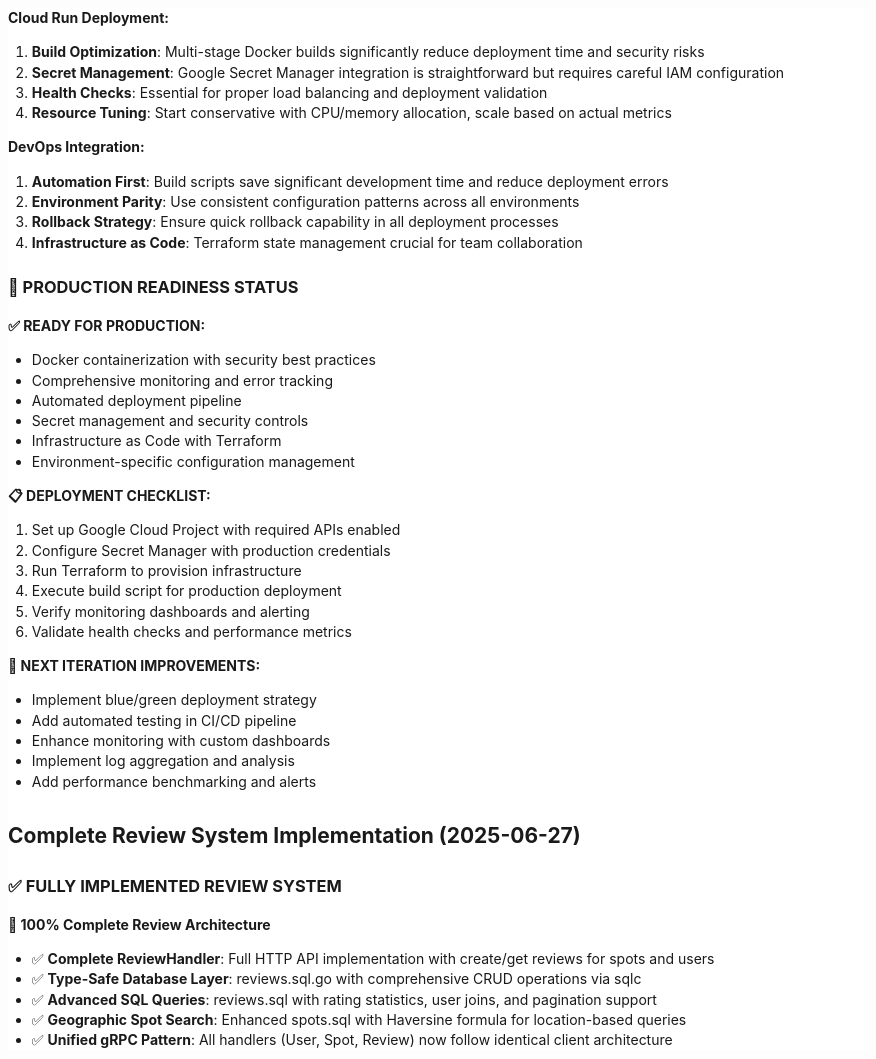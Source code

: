 **Cloud Run Deployment:**
1. **Build Optimization**: Multi-stage Docker builds significantly reduce deployment time and security risks
2. **Secret Management**: Google Secret Manager integration is straightforward but requires careful IAM configuration
3. **Health Checks**: Essential for proper load balancing and deployment validation
4. **Resource Tuning**: Start conservative with CPU/memory allocation, scale based on actual metrics

**DevOps Integration:**
1. **Automation First**: Build scripts save significant development time and reduce deployment errors
2. **Environment Parity**: Use consistent configuration patterns across all environments
3. **Rollback Strategy**: Ensure quick rollback capability in all deployment processes
4. **Infrastructure as Code**: Terraform state management crucial for team collaboration

### 🚀 PRODUCTION READINESS STATUS

**✅ READY FOR PRODUCTION:**
- Docker containerization with security best practices
- Comprehensive monitoring and error tracking
- Automated deployment pipeline
- Secret management and security controls
- Infrastructure as Code with Terraform
- Environment-specific configuration management

**📋 DEPLOYMENT CHECKLIST:**
1. Set up Google Cloud Project with required APIs enabled
2. Configure Secret Manager with production credentials
3. Run Terraform to provision infrastructure
4. Execute build script for production deployment
5. Verify monitoring dashboards and alerting
6. Validate health checks and performance metrics

**🔄 NEXT ITERATION IMPROVEMENTS:**
- Implement blue/green deployment strategy
- Add automated testing in CI/CD pipeline
- Enhance monitoring with custom dashboards
- Implement log aggregation and analysis
- Add performance benchmarking and alerts

## Complete Review System Implementation (2025-06-27)

### ✅ FULLY IMPLEMENTED REVIEW SYSTEM

**🎯 100% Complete Review Architecture**
- ✅ **Complete ReviewHandler**: Full HTTP API implementation with create/get reviews for spots and users
- ✅ **Type-Safe Database Layer**: reviews.sql.go with comprehensive CRUD operations via sqlc
- ✅ **Advanced SQL Queries**: reviews.sql with rating statistics, user joins, and pagination support
- ✅ **Geographic Spot Search**: Enhanced spots.sql with Haversine formula for location-based queries
- ✅ **Unified gRPC Pattern**: All handlers (User, Spot, Review) now follow identical client architecture
